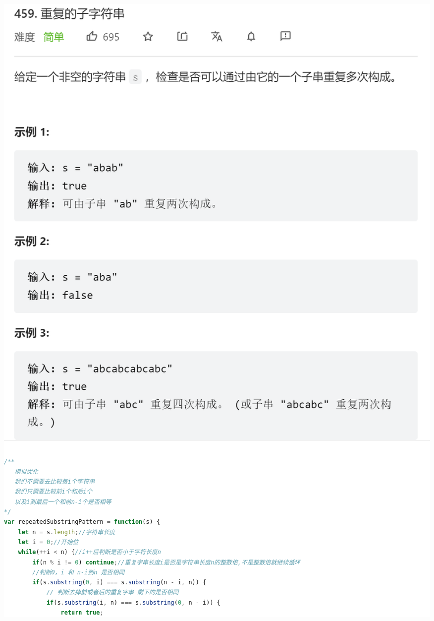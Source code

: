 ![image-20220520124641833](../images/image-20220520124641833-1663778047223.png)

```js
/**
   模拟优化
   我们不需要去比较每i个字符串
   我们只需要比较前i个和后i个
   以及i到最后一个和前n-i个是否相等
*/
var repeatedSubstringPattern = function(s) {
    let n = s.length;//字符串长度
    let i = 0;//开始位
    while(++i < n) {//i++后判断是否小于字符长度n
        if(n % i != 0) continue;//重复字串长度i是否是字符串长度n的整数倍,不是整数倍就继续循环
        //判断0，i 和 n-i到n 是否相同
        if(s.substring(0, i) === s.substring(n - i, n)) {
            // 判断去掉前或者后的重复字串 剩下的是否相同
            if(s.substring(i, n) === s.substring(0, n - i)) {
                return true;
```